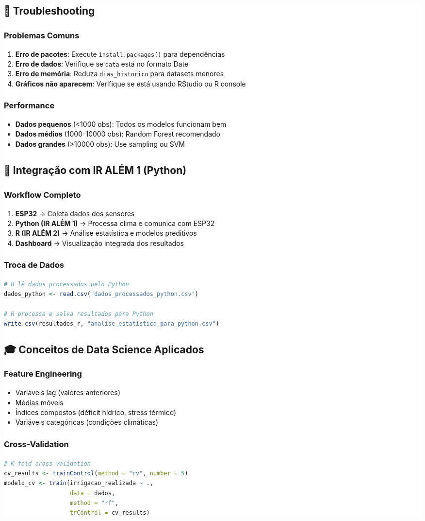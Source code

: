 ## 🚨 Troubleshooting

### **Problemas Comuns**

1. **Erro de pacotes**: Execute `install.packages()` para dependências
2. **Erro de dados**: Verifique se `data` está no formato Date
3. **Erro de memória**: Reduza `dias_historico` para datasets menores
4. **Gráficos não aparecem**: Verifique se está usando RStudio ou R console

### **Performance**

- **Dados pequenos** (<1000 obs): Todos os modelos funcionam bem
- **Dados médios** (1000-10000 obs): Random Forest recomendado  
- **Dados grandes** (>10000 obs): Use sampling ou SVM

## 🤝 Integração com IR ALÉM 1 (Python)

### **Workflow Completo**

1. **ESP32** → Coleta dados dos sensores
2. **Python (IR ALÉM 1)** → Processa clima e comunica com ESP32
3. **R (IR ALÉM 2)** → Análise estatística e modelos preditivos
4. **Dashboard** → Visualização integrada dos resultados

### **Troca de Dados**

```r
# R lê dados processados pelo Python
dados_python <- read.csv("dados_processados_python.csv")

# R processa e salva resultados para Python
write.csv(resultados_r, "analise_estatistica_para_python.csv")
```

## 🎓 Conceitos de Data Science Aplicados

### **Feature Engineering**
- Variáveis lag (valores anteriores)
- Médias móveis  
- Índices compostos (déficit hídrico, stress térmico)
- Variáveis categóricas (condições climáticas)

### **Cross-Validation**
```r
# K-fold cross validation
cv_results <- trainControl(method = "cv", number = 5)
modelo_cv <- train(irrigacao_realizada ~ ., 
                   data = dados, 
                   method = "rf",
                   trControl = cv_results)
```
